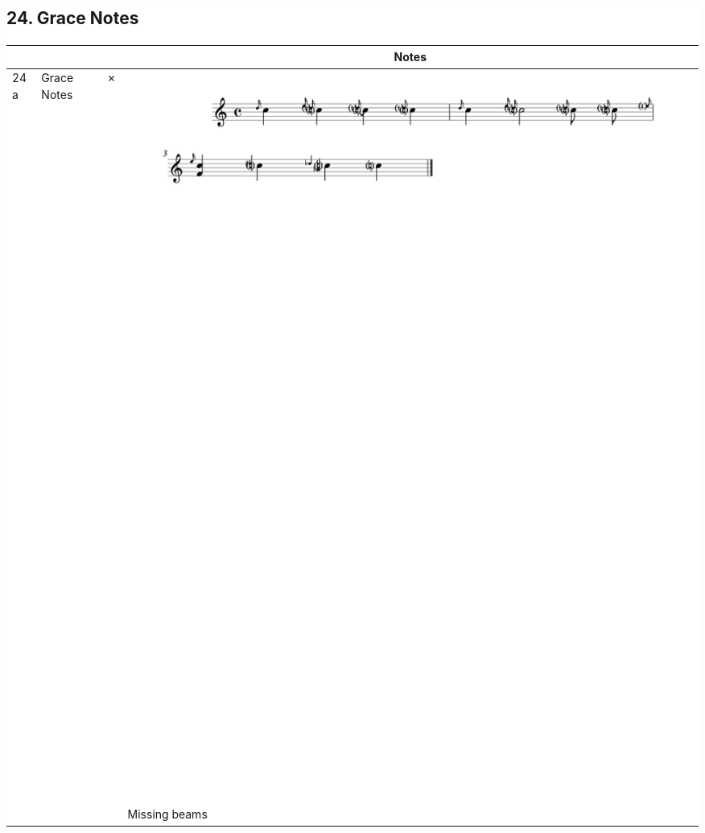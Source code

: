 ## 24. Grace Notes
|   |                                     |   | Notes
----|-------------------------------------|:-:|----------------------------------------------------------------
24a | Grace Notes                         | ✗ | ![](tests/baselines/24a.png) Missing beams